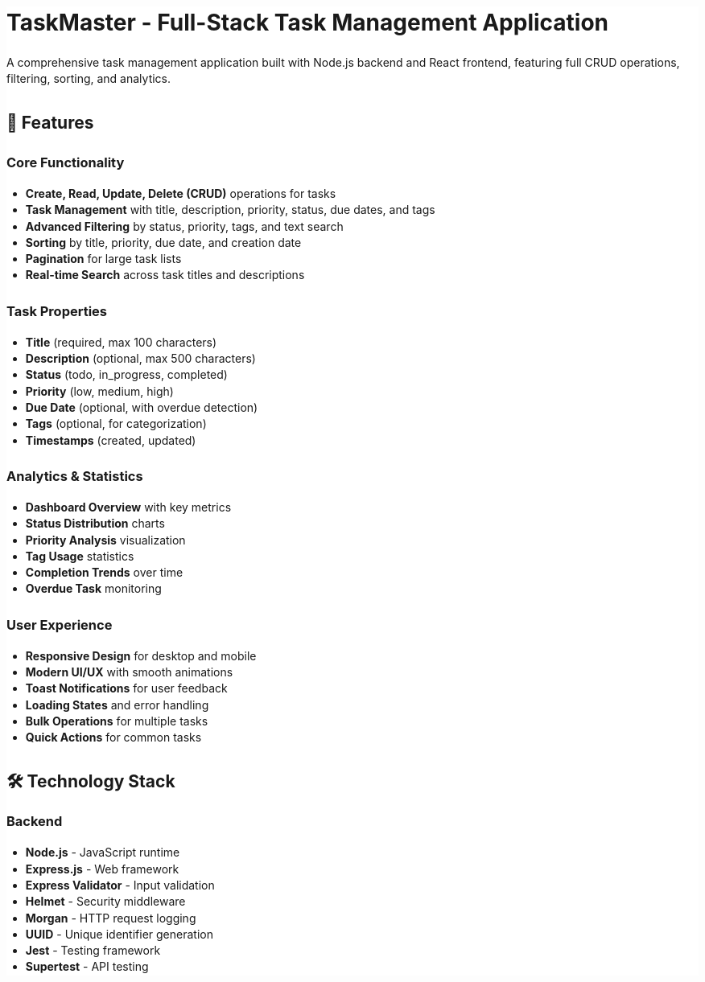 # TaskMaster - Full-Stack Task Management Application

A comprehensive task management application built with Node.js backend and React frontend, featuring full CRUD operations, filtering, sorting, and analytics.

## 🚀 Features

### Core Functionality
- **Create, Read, Update, Delete (CRUD)** operations for tasks
- **Task Management** with title, description, priority, status, due dates, and tags
- **Advanced Filtering** by status, priority, tags, and text search
- **Sorting** by title, priority, due date, and creation date
- **Pagination** for large task lists
- **Real-time Search** across task titles and descriptions

### Task Properties
- **Title** (required, max 100 characters)
- **Description** (optional, max 500 characters)
- **Status** (todo, in_progress, completed)
- **Priority** (low, medium, high)
- **Due Date** (optional, with overdue detection)
- **Tags** (optional, for categorization)
- **Timestamps** (created, updated)

### Analytics & Statistics
- **Dashboard Overview** with key metrics
- **Status Distribution** charts
- **Priority Analysis** visualization
- **Tag Usage** statistics
- **Completion Trends** over time
- **Overdue Task** monitoring

### User Experience
- **Responsive Design** for desktop and mobile
- **Modern UI/UX** with smooth animations
- **Toast Notifications** for user feedback
- **Loading States** and error handling
- **Bulk Operations** for multiple tasks
- **Quick Actions** for common tasks

## 🛠️ Technology Stack

### Backend
- **Node.js** - JavaScript runtime
- **Express.js** - Web framework
- **Express Validator** - Input validation
- **Helmet** - Security middleware
- **Morgan** - HTTP request logging
- **UUID** - Unique identifier generation
- **Jest** - Testing framework
- **Supertest** - API testing
